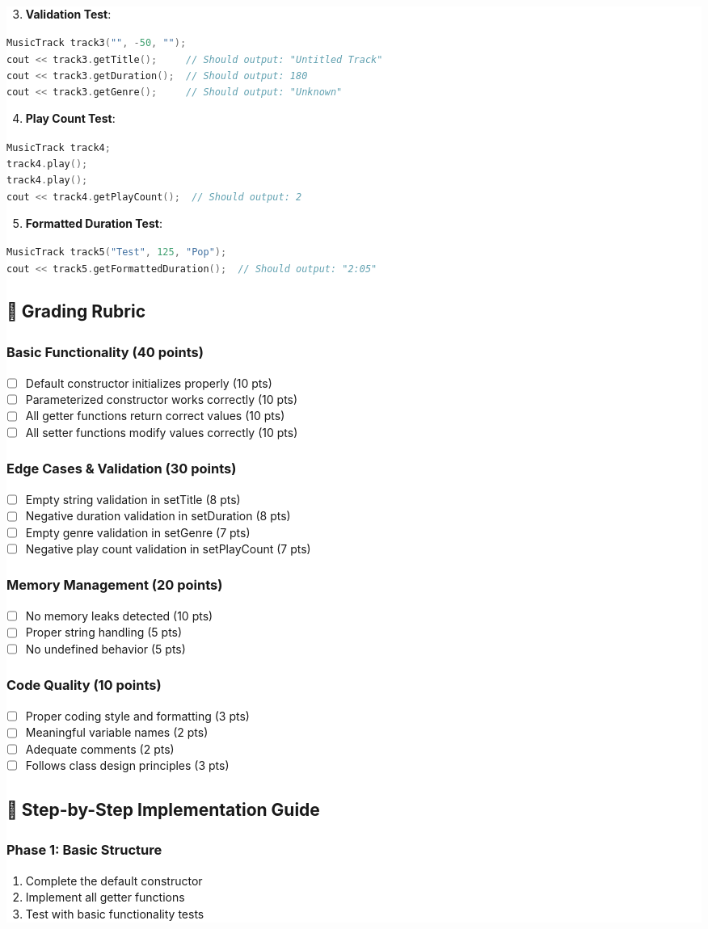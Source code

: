 3. **Validation Test**:
```cpp
MusicTrack track3("", -50, "");
cout << track3.getTitle();     // Should output: "Untitled Track"
cout << track3.getDuration();  // Should output: 180
cout << track3.getGenre();     // Should output: "Unknown"
```

4. **Play Count Test**:
```cpp
MusicTrack track4;
track4.play();
track4.play();
cout << track4.getPlayCount();  // Should output: 2
```

5. **Formatted Duration Test**:
```cpp
MusicTrack track5("Test", 125, "Pop");
cout << track5.getFormattedDuration();  // Should output: "2:05"
```

## 🎯 Grading Rubric

### Basic Functionality (40 points)
- [ ] Default constructor initializes properly (10 pts)
- [ ] Parameterized constructor works correctly (10 pts)
- [ ] All getter functions return correct values (10 pts)
- [ ] All setter functions modify values correctly (10 pts)

### Edge Cases & Validation (30 points)
- [ ] Empty string validation in setTitle (8 pts)
- [ ] Negative duration validation in setDuration (8 pts)
- [ ] Empty genre validation in setGenre (7 pts)
- [ ] Negative play count validation in setPlayCount (7 pts)

### Memory Management (20 points)
- [ ] No memory leaks detected (10 pts)
- [ ] Proper string handling (5 pts)
- [ ] No undefined behavior (5 pts)

### Code Quality (10 points)
- [ ] Proper coding style and formatting (3 pts)
- [ ] Meaningful variable names (2 pts)
- [ ] Adequate comments (2 pts)
- [ ] Follows class design principles (3 pts)

## 🚀 Step-by-Step Implementation Guide

### Phase 1: Basic Structure
1. Complete the default constructor
2. Implement all getter functions
3. Test with basic functionality tests
